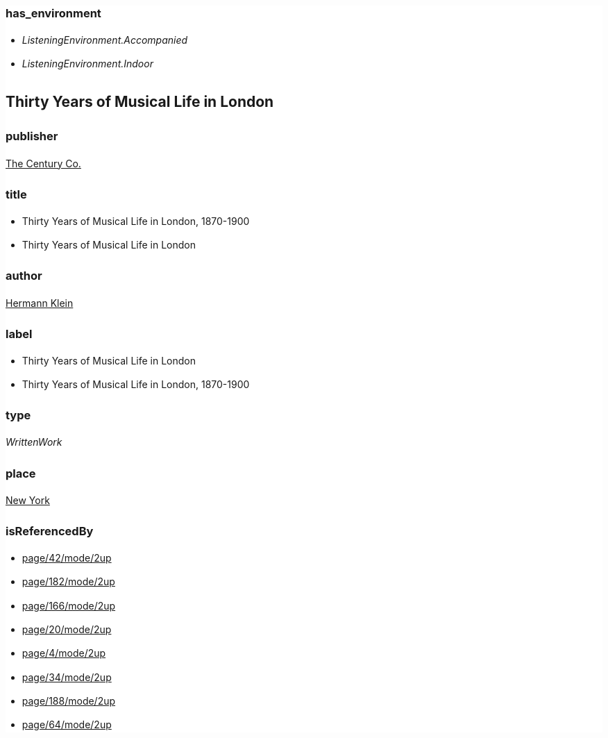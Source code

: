 ### has_environment

 - *ListeningEnvironment.Accompanied*

 - *ListeningEnvironment.Indoor*

## Thirty Years of Musical Life in London

### publisher


[The Century Co.](#The-Century-Co.)

### title

 - Thirty Years of Musical Life in London, 1870-1900

 - Thirty Years of Musical Life in London

### author


[Hermann Klein](#Hermann-Klein)

### label

 - Thirty Years of Musical Life in London

 - Thirty Years of Musical Life in London, 1870-1900

### type


*WrittenWork*

### place


[New York](#New-York)

### isReferencedBy

 - [page/42/mode/2up](#page/42/mode/2up)

 - [page/182/mode/2up](#page/182/mode/2up)

 - [page/166/mode/2up](#page/166/mode/2up)

 - [page/20/mode/2up](#page/20/mode/2up)

 - [page/4/mode/2up](#page/4/mode/2up)

 - [page/34/mode/2up](#page/34/mode/2up)

 - [page/188/mode/2up](#page/188/mode/2up)

 - [page/64/mode/2up](#page/64/mode/2up)
